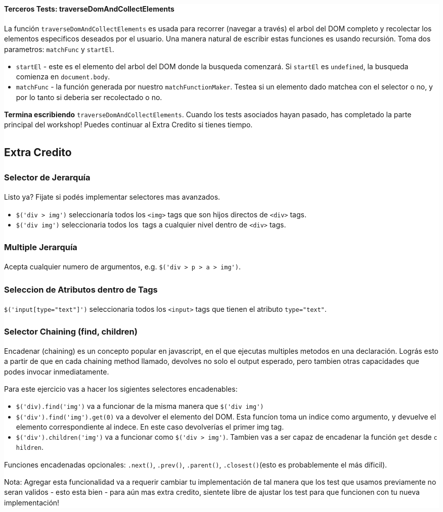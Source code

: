 
#### Terceros Tests: traverseDomAndCollectElements

La función `traverseDomAndCollectElements` es usada para recorrer (navegar a través) el arbol del DOM completo y recolectar los elementos especificos deseados por el usuario. Una manera natural de escribir estas funciones es usando recursión. Toma dos parametros: `matchFunc` y `startEl`.

- `startEl` - este es el elemento del arbol del DOM donde la busqueda comenzará. Si `startEl` es `undefined`, la busqueda comienza en `document.body`.
- `matchFunc` - la función generada por nuestro `matchFunctionMaker`. Testea si un elemento dado matchea con el selector o no, y por lo tanto si deberia ser recolectado o no.

**Termina escribiendo** `traverseDomAndCollectElements`. Cuando los tests asociados hayan pasado, has completado la parte principal del workshop! Puedes continuar al Extra Credito si tienes tiempo.

## Extra Credito

### Selector de Jerarquía

Listo ya? Fijate si podés implementar selectores mas avanzados.

- `$('div > img')` seleccionaría todos los `<img>` tags que son hijos directos de `<div>` tags.
- `$('div img')` seleccionaria todos los <img> tags a cualquier nivel dentro de `<div>` tags.

### Multiple Jerarquía

Acepta cualquier numero de argumentos, e.g. `$('div > p > a > img')`.

### Seleccion de Atributos dentro de Tags

`$('input[type="text"]')` seleccionaria todos los `<input>` tags que tienen el atributo `type="text"`.

### Selector Chaining (find, children)

Encadenar (chaining) es un concepto popular en javascript, en el que ejecutas multiples metodos en una declaración. Lográs esto a partir de que en cada chaining method llamado, devolves no solo el output esperado, pero tambien otras capacidades que podes invocar inmediatamente.

Para este ejercicio vas a hacer los sigientes selectores encadenables:

- `$('div).find('img')` va a funcionar de la misma manera que `$('div img')`
- `$('div').find('img').get(0)` va a devolver el elemento del DOM. Esta funcíon toma un indice como argumento, y devuelve el elemento correspondiente al indece. En este caso devolverías el primer img tag.
- `$('div').children('img')` va a funcionar como `$('div > img')`. Tambien vas a ser capaz de encadenar la función `get` desde `children`.

Funciones encadenadas opcionales: `.next()`, `.prev()`, `.parent()`, `.closest()`(esto es probablemente el más díficil).

Nota: Agregar esta funcionalidad va a requerir cambiar tu implementación de tal manera que los test que usamos previamente no seran validos - esto esta bien - para aún mas extra credito, sientete libre de ajustar los test para que funcionen con tu nueva implementación!
